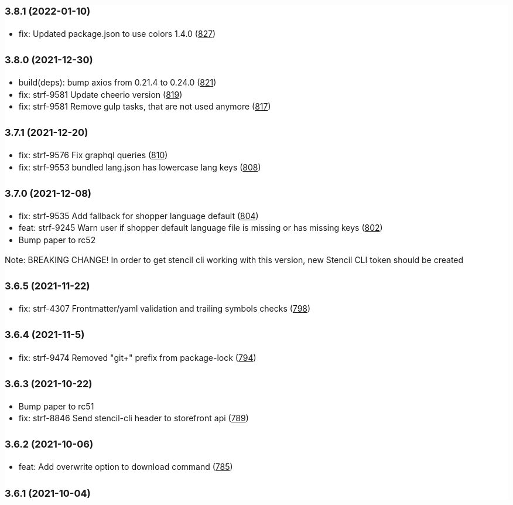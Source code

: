 ### 3.8.1 (2022-01-10)

-   fix: Updated package.json to use colors 1.4.0 ([827](https://github.com/bigcommerce/stencil-cli/pull/827))

### 3.8.0 (2021-12-30)

-   build(deps): bump axios from 0.21.4 to 0.24.0 ([821](https://github.com/bigcommerce/stencil-cli/pull/821))
-   fix: strf-9581 Update cheerio version ([819](https://github.com/bigcommerce/stencil-cli/pull/819))
-   fix: strf-9581 Remove gulp tasks, that are not used anymore ([817](https://github.com/bigcommerce/stencil-cli/pull/817))

### 3.7.1 (2021-12-20)

-   fix: strf-9576 Fix graphql queries ([810](https://github.com/bigcommerce/stencil-cli/pull/810))
-   fix: strf-9553 bundled lang.json has lowercase lang keys ([808](https://github.com/bigcommerce/stencil-cli/pull/808))

### 3.7.0 (2021-12-08)

-   fix: strf-9535 Add fallback for shopper language default ([804](https://github.com/bigcommerce/stencil-cli/pull/804))
-   feat: strf-9245 Warn user if shopper default language file is missing or has missing keys ([802](https://github.com/bigcommerce/stencil-cli/pull/802))
-   Bump paper to rc52

Note: BREAKING CHANGE!
In order to get stencil cli working with this version, new Stencil CLI token should be created

### 3.6.5 (2021-11-22)

-   fix: strf-4307 Frontmatter/yaml validation and trailing symbols checks ([798](https://github.com/bigcommerce/stencil-cli/pull/798))

### 3.6.4 (2021-11-5)

-   fix: strf-9474 Removed "git+" prefix from package-lock ([794](https://github.com/bigcommerce/stencil-cli/pull/794))

### 3.6.3 (2021-10-22)

-   Bump paper to rc51
-   fix: strf-8846 Send stencil-cli header to storefront api ([789](https://github.com/bigcommerce/stencil-cli/pull/789))

### 3.6.2 (2021-10-06)

-   feat: Add overwrite option to download command ([785](https://github.com/bigcommerce/stencil-cli/pull/785))

### 3.6.1 (2021-10-04)
